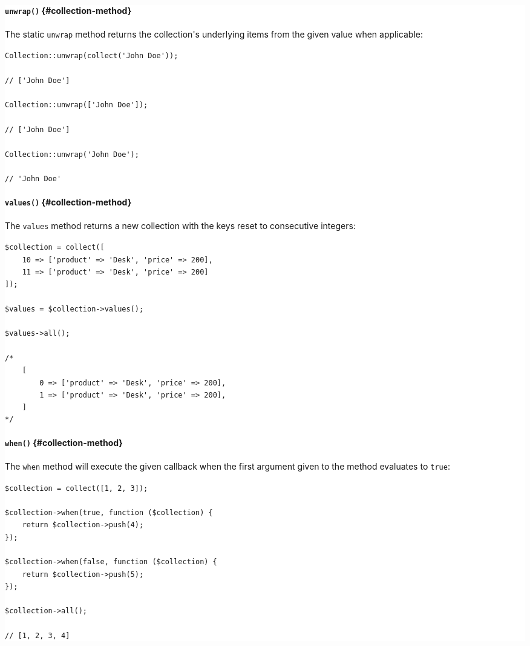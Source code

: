 <a name="method-unwrap"></a>
#### `unwrap()` {#collection-method}

The static `unwrap` method returns the collection's underlying items from the given value when applicable:

    Collection::unwrap(collect('John Doe'));

    // ['John Doe']

    Collection::unwrap(['John Doe']);

    // ['John Doe']

    Collection::unwrap('John Doe');

    // 'John Doe'

<a name="method-values"></a>
#### `values()` {#collection-method}

The `values` method returns a new collection with the keys reset to consecutive integers:

    $collection = collect([
        10 => ['product' => 'Desk', 'price' => 200],
        11 => ['product' => 'Desk', 'price' => 200]
    ]);

    $values = $collection->values();

    $values->all();

    /*
        [
            0 => ['product' => 'Desk', 'price' => 200],
            1 => ['product' => 'Desk', 'price' => 200],
        ]
    */

<a name="method-when"></a>
#### `when()` {#collection-method}

The `when` method will execute the given callback when the first argument given to the method evaluates to `true`:

    $collection = collect([1, 2, 3]);

    $collection->when(true, function ($collection) {
        return $collection->push(4);
    });

    $collection->when(false, function ($collection) {
        return $collection->push(5);
    });

    $collection->all();

    // [1, 2, 3, 4]
